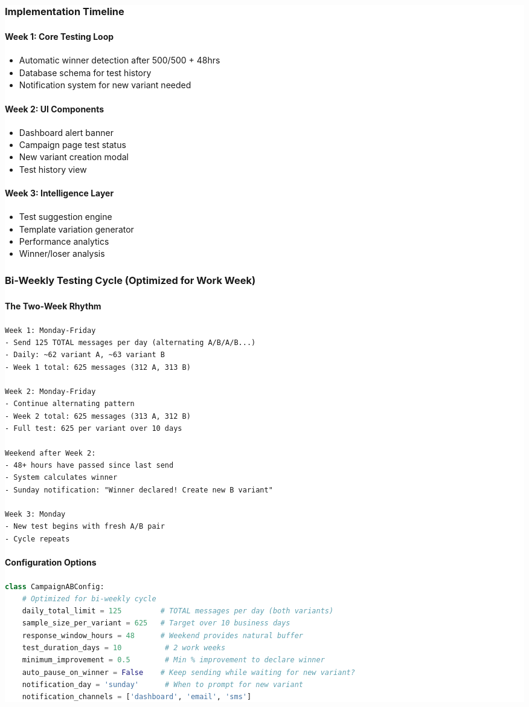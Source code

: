 ### Implementation Timeline

#### Week 1: Core Testing Loop
- Automatic winner detection after 500/500 + 48hrs
- Database schema for test history
- Notification system for new variant needed

#### Week 2: UI Components  
- Dashboard alert banner
- Campaign page test status
- New variant creation modal
- Test history view

#### Week 3: Intelligence Layer
- Test suggestion engine
- Template variation generator
- Performance analytics
- Winner/loser analysis

### Bi-Weekly Testing Cycle (Optimized for Work Week)

#### The Two-Week Rhythm
```
Week 1: Monday-Friday
- Send 125 TOTAL messages per day (alternating A/B/A/B...)
- Daily: ~62 variant A, ~63 variant B
- Week 1 total: 625 messages (312 A, 313 B)

Week 2: Monday-Friday  
- Continue alternating pattern
- Week 2 total: 625 messages (313 A, 312 B)
- Full test: 625 per variant over 10 days

Weekend after Week 2:
- 48+ hours have passed since last send
- System calculates winner
- Sunday notification: "Winner declared! Create new B variant"

Week 3: Monday
- New test begins with fresh A/B pair
- Cycle repeats
```

#### Configuration Options

```python
class CampaignABConfig:
    # Optimized for bi-weekly cycle
    daily_total_limit = 125         # TOTAL messages per day (both variants)
    sample_size_per_variant = 625   # Target over 10 business days
    response_window_hours = 48      # Weekend provides natural buffer
    test_duration_days = 10          # 2 work weeks
    minimum_improvement = 0.5        # Min % improvement to declare winner
    auto_pause_on_winner = False    # Keep sending while waiting for new variant?
    notification_day = 'sunday'      # When to prompt for new variant
    notification_channels = ['dashboard', 'email', 'sms']
```
